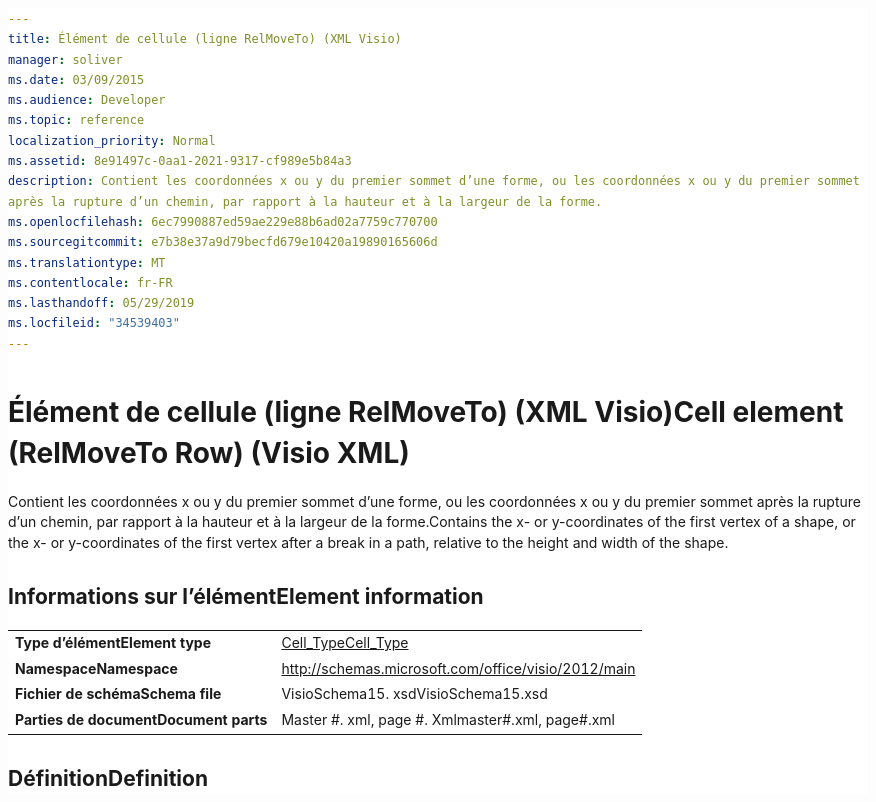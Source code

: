 ```yaml
---
title: Élément de cellule (ligne RelMoveTo) (XML Visio)
manager: soliver
ms.date: 03/09/2015
ms.audience: Developer
ms.topic: reference
localization_priority: Normal
ms.assetid: 8e91497c-0aa1-2021-9317-cf989e5b84a3
description: Contient les coordonnées x ou y du premier sommet d’une forme, ou les coordonnées x ou y du premier sommet après la rupture d’un chemin, par rapport à la hauteur et à la largeur de la forme.
ms.openlocfilehash: 6ec7990887ed59ae229e88b6ad02a7759c770700
ms.sourcegitcommit: e7b38e37a9d79becfd679e10420a19890165606d
ms.translationtype: MT
ms.contentlocale: fr-FR
ms.lasthandoff: 05/29/2019
ms.locfileid: "34539403"
---
```

# <a name="cell-element-relmoveto-row-visio-xml"></a><span data-ttu-id="df4b8-103">Élément de cellule (ligne RelMoveTo) (XML Visio)</span><span class="sxs-lookup"><span data-stu-id="df4b8-103">Cell element (RelMoveTo Row) (Visio XML)</span></span>

<span data-ttu-id="df4b8-104">Contient les coordonnées x ou y du premier sommet d’une forme, ou les coordonnées x ou y du premier sommet après la rupture d’un chemin, par rapport à la hauteur et à la largeur de la forme.</span><span class="sxs-lookup"><span data-stu-id="df4b8-104">Contains the x- or y-coordinates of the first vertex of a shape, or the x- or y-coordinates of the first vertex after a break in a path, relative to the height and width of the shape.</span></span>
  
## <a name="element-information"></a><span data-ttu-id="df4b8-105">Informations sur l’élément</span><span class="sxs-lookup"><span data-stu-id="df4b8-105">Element information</span></span>

|||
|:-----|:-----|
|<span data-ttu-id="df4b8-106">**Type d’élément**</span><span class="sxs-lookup"><span data-stu-id="df4b8-106">**Element type**</span></span> <br/> |[<span data-ttu-id="df4b8-107">Cell_Type</span><span class="sxs-lookup"><span data-stu-id="df4b8-107">Cell_Type</span></span>](cell_type-complextypevisio-xml.md) <br/> |
|<span data-ttu-id="df4b8-108">**Namespace**</span><span class="sxs-lookup"><span data-stu-id="df4b8-108">**Namespace**</span></span> <br/> |http://schemas.microsoft.com/office/visio/2012/main  <br/> |
|<span data-ttu-id="df4b8-109">**Fichier de schéma**</span><span class="sxs-lookup"><span data-stu-id="df4b8-109">**Schema file**</span></span> <br/> |<span data-ttu-id="df4b8-110">VisioSchema15. xsd</span><span class="sxs-lookup"><span data-stu-id="df4b8-110">VisioSchema15.xsd</span></span>  <br/> |
|<span data-ttu-id="df4b8-111">**Parties de document**</span><span class="sxs-lookup"><span data-stu-id="df4b8-111">**Document parts**</span></span> <br/> |<span data-ttu-id="df4b8-112">Master #. xml, page #. Xml</span><span class="sxs-lookup"><span data-stu-id="df4b8-112">master#.xml, page#.xml</span></span>  <br/> |
   
## <a name="definition"></a><span data-ttu-id="df4b8-113">Définition</span><span class="sxs-lookup"><span data-stu-id="df4b8-113">Definition</span></span>
